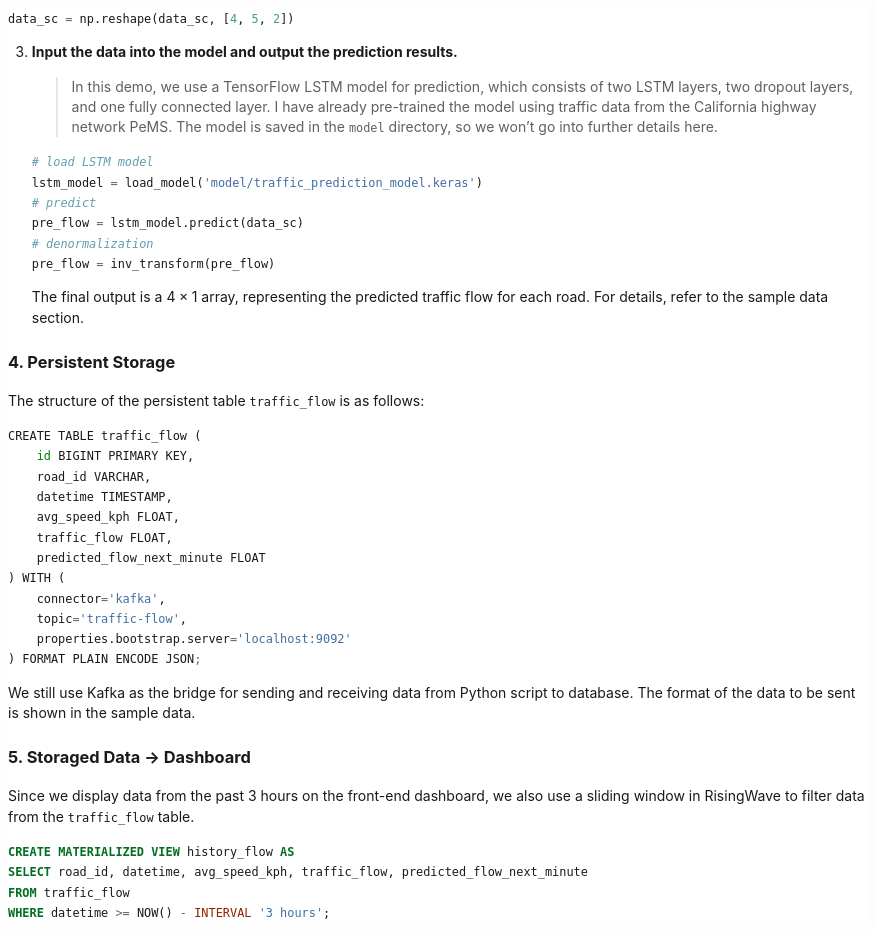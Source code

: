    ```Python
   data_sc = np.reshape(data_sc, [4, 5, 2])
   ```

3. **Input the data into the model and output the prediction results.**

   > In this demo, we use a TensorFlow LSTM model for prediction, which consists of two LSTM layers, two dropout layers, and one fully connected layer. I have already pre-trained the model using traffic data from the California highway network PeMS. The model is saved in the `model` directory, so we won’t go into further details here.

   ```Python
   # load LSTM model
   lstm_model = load_model('model/traffic_prediction_model.keras')
   # predict
   pre_flow = lstm_model.predict(data_sc)
   # denormalization
   pre_flow = inv_transform(pre_flow)
   ```

   The final output is a $4 \times 1$ array, representing the predicted traffic flow for each road. For details, refer to the sample data section.

### 4. Persistent Storage

The structure of the persistent table `traffic_flow` is as follows:

```Python
CREATE TABLE traffic_flow (
    id BIGINT PRIMARY KEY,
    road_id VARCHAR,
    datetime TIMESTAMP,
    avg_speed_kph FLOAT,
    traffic_flow FLOAT,
    predicted_flow_next_minute FLOAT
) WITH (
    connector='kafka',
    topic='traffic-flow',
    properties.bootstrap.server='localhost:9092'
) FORMAT PLAIN ENCODE JSON;
```

We still use Kafka as the bridge for sending and receiving data from Python script to database. The format of the data to be sent is shown in the sample data.

### 5. Storaged Data -> Dashboard

Since we display data from the past 3 hours on the front-end dashboard, we also use a sliding window in RisingWave to filter data from the `traffic_flow` table.

```sql
CREATE MATERIALIZED VIEW history_flow AS
SELECT road_id, datetime, avg_speed_kph, traffic_flow, predicted_flow_next_minute
FROM traffic_flow
WHERE datetime >= NOW() - INTERVAL '3 hours';
```
